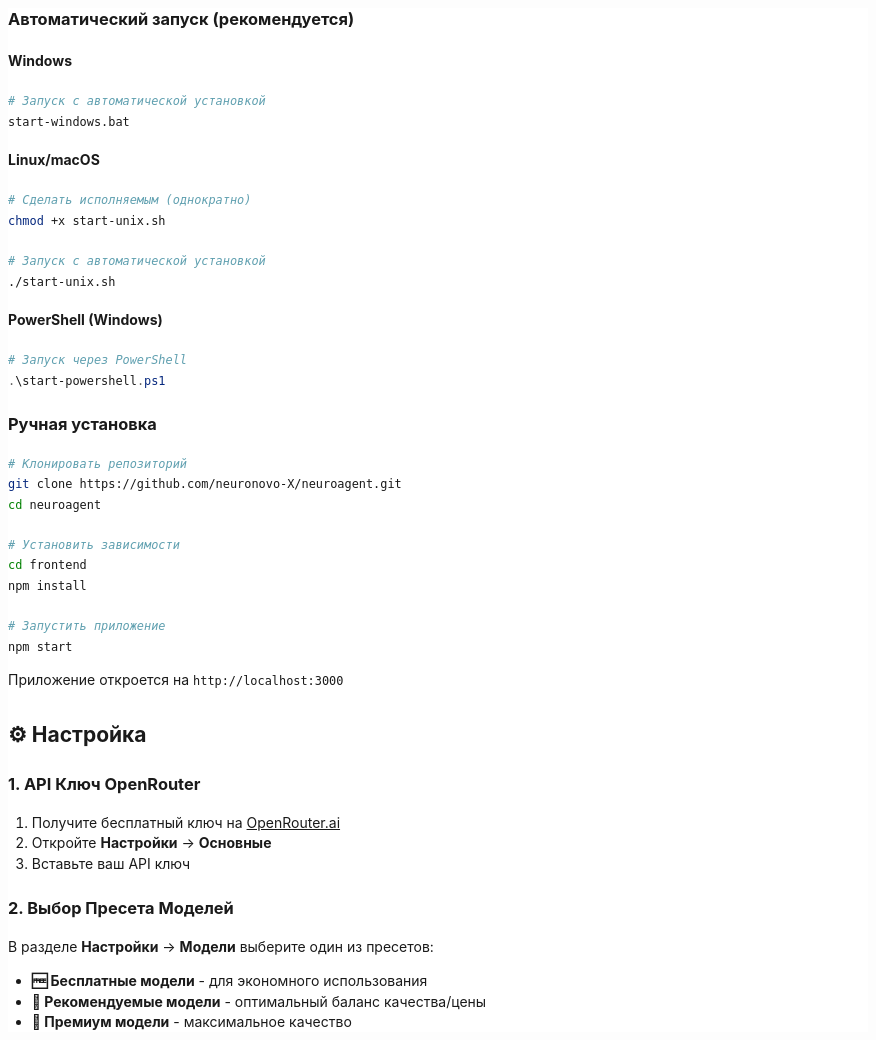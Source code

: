 ### Автоматический запуск (рекомендуется)

#### Windows
```bash
# Запуск с автоматической установкой
start-windows.bat
```

#### Linux/macOS
```bash
# Сделать исполняемым (однократно)
chmod +x start-unix.sh

# Запуск с автоматической установкой
./start-unix.sh
```

#### PowerShell (Windows)
```powershell
# Запуск через PowerShell
.\start-powershell.ps1
```

### Ручная установка

```bash
# Клонировать репозиторий
git clone https://github.com/neuronovo-X/neuroagent.git
cd neuroagent

# Установить зависимости
cd frontend
npm install

# Запустить приложение
npm start
```

Приложение откроется на `http://localhost:3000`

## ⚙️ Настройка

### 1. API Ключ OpenRouter
1. Получите бесплатный ключ на [OpenRouter.ai](https://openrouter.ai/)
2. Откройте **Настройки** → **Основные**
3. Вставьте ваш API ключ

### 2. Выбор Пресета Моделей
В разделе **Настройки** → **Модели** выберите один из пресетов:

- **🆓 Бесплатные модели** - для экономного использования
- **💎 Рекомендуемые модели** - оптимальный баланс качества/цены  
- **🚀 Премиум модели** - максимальное качество
